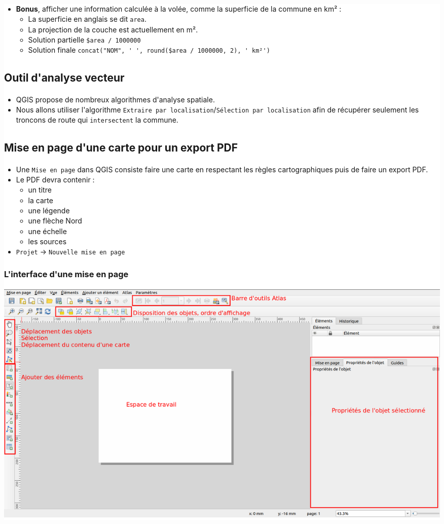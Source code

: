* **Bonus**, afficher une information calculée à la volée, comme la superficie de la commune en km² : 
    * La superficie en anglais se dit `area`.
    * La projection de la couche est actuellement en m².
    * Solution partielle `$area / 1000000`
    * Solution finale `concat("NOM", ' ', round($area / 1000000, 2), ' km²')`

## Outil d'analyse vecteur

* QGIS propose de nombreux algorithmes d'analyse spatiale. 
* Nous allons utiliser l'algorithme `Extraire par localisation`/`Sélection par localisation` afin de récupérer seulement les troncons de route qui `intersectent` la commune.

## Mise en page d'une carte pour un export PDF

* Une `Mise en page` dans QGIS consiste faire une carte en respectant les règles cartographiques puis de faire un export PDF.
* Le PDF devra contenir : 
    * un titre
    * la carte
    * une légende 
    * une flèche Nord
    * une échelle
    * les sources
* `Projet` -> `Nouvelle mise en page`

### L'interface d'une mise en page

![Interface mise en page](./media/interface_mise_en_page.png)
